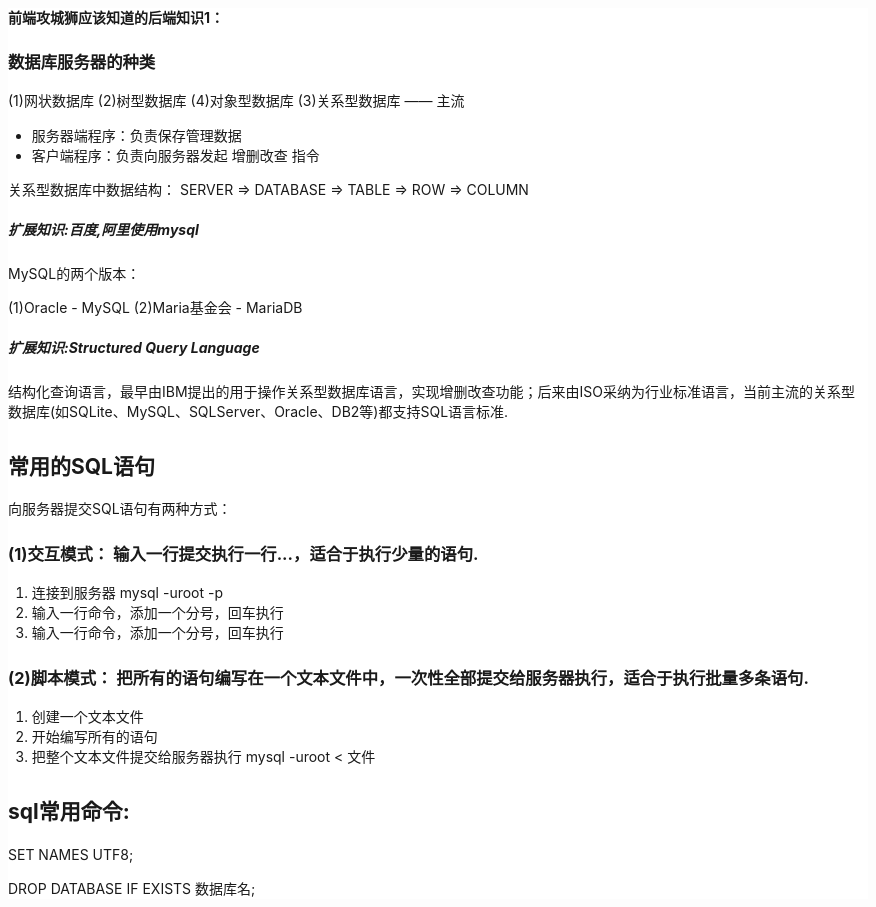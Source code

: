 **前端攻城狮应该知道的后端知识1：**




### 数据库服务器的种类
  (1)网状数据库
  (2)树型数据库
  (4)对象型数据库
  (3)关系型数据库 —— 主流

- 服务器端程序：负责保存管理数据
- 客户端程序：负责向服务器发起 增删改查 指令


关系型数据库中数据结构：
  SERVER =>    DATABASE   =>   TABLE   =>  ROW   =>   COLUMN


##### 扩展知识:百度,阿里使用mysql


MySQL的两个版本：

  (1)Oracle - MySQL
  (2)Maria基金会 - MariaDB


##### 扩展知识:Structured Query Language


 结构化查询语言，最早由IBM提出的用于操作关系型数据库语言，实现增删改查功能；后来由ISO采纳为行业标准语言，当前主流的关系型数据库(如SQLite、MySQL、SQLServer、Oracle、DB2等)都支持SQL语言标准.

常用的SQL语句
----------

  向服务器提交SQL语句有两种方式：


### (1)交互模式： 输入一行提交执行一行...，适合于执行少量的语句.

1. 连接到服务器  mysql -uroot -p
2. 输入一行命令，添加一个分号，回车执行
3. 输入一行命令，添加一个分号，回车执行

### (2)脚本模式： 把所有的语句编写在一个文本文件中，一次性全部提交给服务器执行，适合于执行批量多条语句.

1. 创建一个文本文件
2. 开始编写所有的语句
3. 把整个文本文件提交给服务器执行
		mysql  -uroot   <   文件

## sql常用命令:


   SET NAMES UTF8;

   DROP DATABASE IF EXISTS 数据库名;

